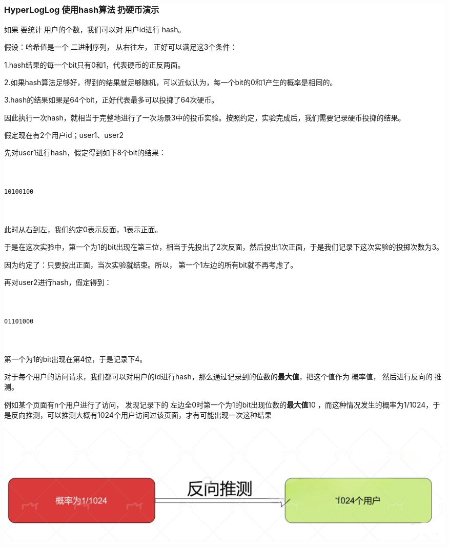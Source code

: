 ### HyperLogLog 使用hash算法 扔硬币演示

如果 要统计 用户的个数，我们可以对 用户id进行 hash。

假设：哈希值是一个 二进制序列， 从右往左， 正好可以满足这3个条件：

1.hash结果的每一个bit只有0和1，代表硬币的正反两面。

2.如果hash算法足够好，得到的结果就足够随机，可以近似认为，每一个bit的0和1产生的概率是相同的。

3.hash的结果如果是64个bit，正好代表最多可以投掷了64次硬币。

因此执行一次hash，就相当于完整地进行了一次场景3中的投币实验。按照约定，实验完成后，我们需要记录硬币投掷的结果。

假定现在有2个用户id；user1、user2

先对user1进行hash，假定得到如下8个bit的结果：

```


10100100  



```

此时从右到左，我们约定0表示反面，1表示正面。

于是在这次实验中，第一个为1的bit出现在第三位，相当于先投出了2次反面，然后投出1次正面，于是我们记录下这次实验的投掷次数为3。

因为约定了：只要投出正面，当次实验就结束。所以， 第一个1左边的所有bit就不再考虑了。

再对user2进行hash，假定得到：

```


01101000  



```

第一个为1的bit出现在第4位，于是记录下4。

对于每个用户的访问请求，我们都可以对用户的id进行hash，那么通过记录到的位数的**最大值**，把这个值作为 概率值， 然后进行反向的 推测。

例如某个页面有n个用户进行了访问， 发现记录下的 左边全0时第一个为1的bit出现位数的**最大值**10 ，而这种情况发生的概率为1/1024，于是反向推测，可以推测大概有1024个用户访问过该页面，才有可能出现一次这种结果

![](./2025/03/05/亿级用户日活月活，如何统计/img_7.png)
